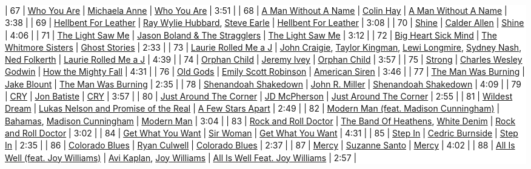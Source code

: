 | 67 | [Who You Are](https://open.spotify.com/track/2o6KyL5Yo4vN0YA4sTyrPE) | [Michaela Anne](https://open.spotify.com/artist/2k8aGdvE3NAchqmiplJANn) | [Who You Are](https://open.spotify.com/album/4dr0GU9HpLwxU2XSKn08fZ) | 3:51 |
| 68 | [A Man Without A Name](https://open.spotify.com/track/7d2IAdBCsf13DOgZtrAe9L) | [Colin Hay](https://open.spotify.com/artist/5mxB08ktCukEhGMg2YZeEv) | [A Man Without A Name](https://open.spotify.com/album/6gwsSUjZAJHMOPX6JektNI) | 3:38 |
| 69 | [Hellbent For Leather](https://open.spotify.com/track/5HGIEueWDuLOsLhixMvpKM) | [Ray Wylie Hubbard](https://open.spotify.com/artist/4gQ8biCMcMrOuBdJx639Q0), [Steve Earle](https://open.spotify.com/artist/2UBTfUoLI07iRqGeUrwhZh) | [Hellbent For Leather](https://open.spotify.com/album/6Bx6xAWeQLPPnfMP9tiE3z) | 3:08 |
| 70 | [Shine](https://open.spotify.com/track/6IzFGv9kIlHlOamtyDsGW4) | [Calder Allen](https://open.spotify.com/artist/1XlVbGlQaBoESaJ43y2sCD) | [Shine](https://open.spotify.com/album/0q1qEMPE8QaZZVyvslR9sc) | 4:06 |
| 71 | [The Light Saw Me](https://open.spotify.com/track/7tl9ITHfqpalOAD1y3Tiqi) | [Jason Boland & The Stragglers](https://open.spotify.com/artist/1sX1MkGoDKuMzzhaALPFyZ) | [The Light Saw Me](https://open.spotify.com/album/4al4QK2Lk29ZOSr4F7DZvE) | 3:12 |
| 72 | [Big Heart Sick Mind](https://open.spotify.com/track/1pG3FSWWJNZupq0MQGocSH) | [The Whitmore Sisters](https://open.spotify.com/artist/6LDUQ8ecAEvFDWE2khOE8h) | [Ghost Stories](https://open.spotify.com/album/2EUFKhiVBVohbP69NZ4ktf) | 2:33 |
| 73 | [Laurie Rolled Me a J](https://open.spotify.com/track/2tvhVwzotuuzmRRvbUi6Rb) | [John Craigie](https://open.spotify.com/artist/7ytgyYmtUPfxXHsXEvgObK), [Taylor Kingman](https://open.spotify.com/artist/5wGlHrAACNggSVK1Qgsmbv), [Lewi Longmire](https://open.spotify.com/artist/2LvoOeP8hIC65LNOVpFEGS), [Sydney Nash](https://open.spotify.com/artist/12ka4M1356JtZT8XWCO4VG), [Ned Folkerth](https://open.spotify.com/artist/7epKKBXdY8Eao4hsezvnnB) | [Laurie Rolled Me a J](https://open.spotify.com/album/2Il9WLp1ZwuUoCsES7dNnW) | 4:39 |
| 74 | [Orphan Child](https://open.spotify.com/track/6aK8AIxvkuiYE1sHdxrYcb) | [Jeremy Ivey](https://open.spotify.com/artist/08Gc0o3GdjIKtQVoNYaVNG) | [Orphan Child](https://open.spotify.com/album/4SyrS57R0V9jB7LB1ty6Qw) | 3:57 |
| 75 | [Strong](https://open.spotify.com/track/7aom4QAPfRe5loOwvUqT79) | [Charles Wesley Godwin](https://open.spotify.com/artist/2ErsJAz6qJ5cqjoVAvfvaC) | [How the Mighty Fall](https://open.spotify.com/album/7jo6e3KUvEk7DqwfI9eS6w) | 4:31 |
| 76 | [Old Gods](https://open.spotify.com/track/75CnQWeQ1V4tFSnes66c8H) | [Emily Scott Robinson](https://open.spotify.com/artist/3oyKiCGdvt3HRj3pCOLCfM) | [American Siren](https://open.spotify.com/album/5ZGhlw7RozA6DfbDeV68Bn) | 3:46 |
| 77 | [The Man Was Burning](https://open.spotify.com/track/5X8hjt33EdQ8KUaUzcTNQv) | [Jake Blount](https://open.spotify.com/artist/63yfJDmaBbifNzvWUUdpv1) | [The Man Was Burning](https://open.spotify.com/album/0OhzvTKOvapdOk4KY5Zjly) | 2:35 |
| 78 | [Shenandoah Shakedown](https://open.spotify.com/track/7jELkxH51aAkCBmeOnP0iR) | [John R\. Miller](https://open.spotify.com/artist/6VPZjyyur7ltEgkFdMnvz4) | [Shenandoah Shakedown](https://open.spotify.com/album/5oHKjSgvLaRyydVKFYwA79) | 4:09 |
| 79 | [CRY](https://open.spotify.com/track/2DtkXqhFKskzSz1Y2xGepP) | [Jon Batiste](https://open.spotify.com/artist/0eRbECAGCLLiTyVXPBRexU) | [CRY](https://open.spotify.com/album/2hQB96fVsBj6D0uoy2Hbs8) | 3:57 |
| 80 | [Just Around The Corner](https://open.spotify.com/track/3YA98Jkasip4SS2vpOT3Iv) | [JD McPherson](https://open.spotify.com/artist/6u5mhJXgAKPTj6YVlZSPY9) | [Just Around The Corner](https://open.spotify.com/album/5xX6g87kTLuwtkwGh7ehHG) | 2:55 |
| 81 | [Wildest Dream](https://open.spotify.com/track/5YmEX0jmnkxNNg8vJsvbPN) | [Lukas Nelson and Promise of the Real](https://open.spotify.com/artist/5iXYJYmMcjlTFL1qA8UfgY) | [A Few Stars Apart](https://open.spotify.com/album/3n8WHHm1XYXFsGMjY6v84D) | 2:49 |
| 82 | [Modern Man \(feat\. Madison Cunningham\)](https://open.spotify.com/track/5wo8gxWeFb9YsZ719fALSL) | [Bahamas](https://open.spotify.com/artist/4C50EbCS11M0VbGyH3OfLt), [Madison Cunningham](https://open.spotify.com/artist/3h9TfIgwhovQELlP2jj4xL) | [Modern Man](https://open.spotify.com/album/2mYhqIuQKJ8CQCkuJH14A2) | 3:04 |
| 83 | [Rock and Roll Doctor](https://open.spotify.com/track/1OTjwWjqNM2QFLdGGKit1C) | [The Band Of Heathens](https://open.spotify.com/artist/5K4gVy6DhNd39mSjuK95Y7), [White Denim](https://open.spotify.com/artist/0RdRumkn2UydUjqytNJ2Cp) | [Rock and Roll Doctor](https://open.spotify.com/album/185A6DCKTFGUj6zvUkx930) | 3:02 |
| 84 | [Get What You Want](https://open.spotify.com/track/6sUOIfXOVPadEdWa3Otr0Y) | [Sir Woman](https://open.spotify.com/artist/3H03S3ZtyYLdzsk6EYndUL) | [Get What You Want](https://open.spotify.com/album/1QujFDWoU7kZy31k7r5vwd) | 4:31 |
| 85 | [Step In](https://open.spotify.com/track/3NG5DtW4VQT7DjNzWtVNTy) | [Cedric Burnside](https://open.spotify.com/artist/5tuhrLilxNi6N7D6VeQZnc) | [Step In](https://open.spotify.com/album/3Ia0YigWnUyqgjoLgSnFCg) | 2:35 |
| 86 | [Colorado Blues](https://open.spotify.com/track/2a1YnK5daxSlKjfYEdTveh) | [Ryan Culwell](https://open.spotify.com/artist/40IqnqvUuwdqvOflDfyWZ6) | [Colorado Blues](https://open.spotify.com/album/13KX0b4NxsVYMWg1akI80F) | 2:37 |
| 87 | [Mercy](https://open.spotify.com/track/0ZewwU3gkgXbYr0ixnDco4) | [Suzanne Santo](https://open.spotify.com/artist/1TUJBwovBrSV0NgaJ9cm5a) | [Mercy](https://open.spotify.com/album/1GC1QuXfAaPTCScjnDChwl) | 4:02 |
| 88 | [All Is Well \(feat\. Joy Williams\)](https://open.spotify.com/track/4WlxchxKQJ9y0Vlqaz8h66) | [Avi Kaplan](https://open.spotify.com/artist/179MtpbgyNgeNnwNVqnn4p), [Joy Williams](https://open.spotify.com/artist/4TCXgdDPm10ensLNCVnIYa) | [All Is Well Feat\. Joy Williams](https://open.spotify.com/album/50zBQhK1LygYSQGYwm7T0J) | 2:57 |